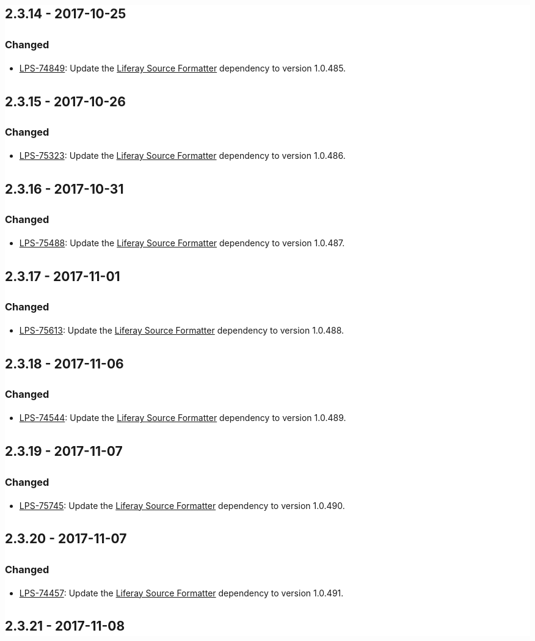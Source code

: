 ## 2.3.14 - 2017-10-25

### Changed
- [LPS-74849]: Update the [Liferay Source Formatter] dependency to version
1.0.485.

## 2.3.15 - 2017-10-26

### Changed
- [LPS-75323]: Update the [Liferay Source Formatter] dependency to version
1.0.486.

## 2.3.16 - 2017-10-31

### Changed
- [LPS-75488]: Update the [Liferay Source Formatter] dependency to version
1.0.487.

## 2.3.17 - 2017-11-01

### Changed
- [LPS-75613]: Update the [Liferay Source Formatter] dependency to version
1.0.488.

## 2.3.18 - 2017-11-06

### Changed
- [LPS-74544]: Update the [Liferay Source Formatter] dependency to version
1.0.489.

## 2.3.19 - 2017-11-07

### Changed
- [LPS-75745]: Update the [Liferay Source Formatter] dependency to version
1.0.490.

## 2.3.20 - 2017-11-07

### Changed
- [LPS-74457]: Update the [Liferay Source Formatter] dependency to version
1.0.491.

## 2.3.21 - 2017-11-08


[Liferay Source Formatter]: https://github.com/liferay/liferay-portal/tree/master/modules/util/source-formatter
[LPS-52675]: https://issues.liferay.com/browse/LPS-52675
[LPS-62970]: https://issues.liferay.com/browse/LPS-62970
[LPS-65930]: https://issues.liferay.com/browse/LPS-65930
[LPS-66853]: https://issues.liferay.com/browse/LPS-66853
[LPS-67352]: https://issues.liferay.com/browse/LPS-67352
[LPS-67573]: https://issues.liferay.com/browse/LPS-67573
[LPS-68504]: https://issues.liferay.com/browse/LPS-68504
[LPS-68848]: https://issues.liferay.com/browse/LPS-68848
[LPS-68923]: https://issues.liferay.com/browse/LPS-68923
[LPS-68995]: https://issues.liferay.com/browse/LPS-68995
[LPS-69271]: https://issues.liferay.com/browse/LPS-69271
[LPS-69661]: https://issues.liferay.com/browse/LPS-69661
[LPS-69730]: https://issues.liferay.com/browse/LPS-69730
[LPS-69980]: https://issues.liferay.com/browse/LPS-69980
[LPS-70084]: https://issues.liferay.com/browse/LPS-70084
[LPS-70274]: https://issues.liferay.com/browse/LPS-70274
[LPS-70336]: https://issues.liferay.com/browse/LPS-70336
[LPS-70451]: https://issues.liferay.com/browse/LPS-70451
[LPS-70515]: https://issues.liferay.com/browse/LPS-70515
[LPS-70618]: https://issues.liferay.com/browse/LPS-70618
[LPS-70707]: https://issues.liferay.com/browse/LPS-70707
[LPS-70941]: https://issues.liferay.com/browse/LPS-70941
[LPS-71005]: https://issues.liferay.com/browse/LPS-71005
[LPS-71164]: https://issues.liferay.com/browse/LPS-71164
[LPS-71555]: https://issues.liferay.com/browse/LPS-71555
[LPS-71558]: https://issues.liferay.com/browse/LPS-71558
[LPS-72030]: https://issues.liferay.com/browse/LPS-72030
[LPS-72252]: https://issues.liferay.com/browse/LPS-72252
[LPS-72326]: https://issues.liferay.com/browse/LPS-72326
[LPS-72606]: https://issues.liferay.com/browse/LPS-72606
[LPS-72656]: https://issues.liferay.com/browse/LPS-72656
[LPS-72705]: https://issues.liferay.com/browse/LPS-72705
[LPS-72858]: https://issues.liferay.com/browse/LPS-72858
[LPS-73058]: https://issues.liferay.com/browse/LPS-73058
[LPS-73261]: https://issues.liferay.com/browse/LPS-73261
[LPS-73383]: https://issues.liferay.com/browse/LPS-73383
[LPS-73470]: https://issues.liferay.com/browse/LPS-73470
[LPS-73489]: https://issues.liferay.com/browse/LPS-73489
[LPS-73600]: https://issues.liferay.com/browse/LPS-73600
[LPS-73935]: https://issues.liferay.com/browse/LPS-73935
[LPS-73967]: https://issues.liferay.com/browse/LPS-73967
[LPS-74034]: https://issues.liferay.com/browse/LPS-74034
[LPS-74063]: https://issues.liferay.com/browse/LPS-74063
[LPS-74088]: https://issues.liferay.com/browse/LPS-74088
[LPS-74104]: https://issues.liferay.com/browse/LPS-74104
[LPS-74126]: https://issues.liferay.com/browse/LPS-74126
[LPS-74139]: https://issues.liferay.com/browse/LPS-74139
[LPS-74222]: https://issues.liferay.com/browse/LPS-74222
[LPS-74269]: https://issues.liferay.com/browse/LPS-74269
[LPS-74314]: https://issues.liferay.com/browse/LPS-74314
[LPS-74328]: https://issues.liferay.com/browse/LPS-74328
[LPS-74373]: https://issues.liferay.com/browse/LPS-74373
[LPS-74433]: https://issues.liferay.com/browse/LPS-74433
[LPS-74457]: https://issues.liferay.com/browse/LPS-74457
[LPS-74475]: https://issues.liferay.com/browse/LPS-74475
[LPS-74526]: https://issues.liferay.com/browse/LPS-74526
[LPS-74538]: https://issues.liferay.com/browse/LPS-74538
[LPS-74544]: https://issues.liferay.com/browse/LPS-74544
[LPS-74614]: https://issues.liferay.com/browse/LPS-74614
[LPS-74637]: https://issues.liferay.com/browse/LPS-74637
[LPS-74657]: https://issues.liferay.com/browse/LPS-74657
[LPS-74738]: https://issues.liferay.com/browse/LPS-74738
[LPS-74749]: https://issues.liferay.com/browse/LPS-74749
[LPS-74849]: https://issues.liferay.com/browse/LPS-74849
[LPS-74867]: https://issues.liferay.com/browse/LPS-74867
[LPS-75047]: https://issues.liferay.com/browse/LPS-75047
[LPS-75100]: https://issues.liferay.com/browse/LPS-75100
[LPS-75164]: https://issues.liferay.com/browse/LPS-75164
[LPS-75254]: https://issues.liferay.com/browse/LPS-75254
[LPS-75323]: https://issues.liferay.com/browse/LPS-75323
[LPS-75430]: https://issues.liferay.com/browse/LPS-75430
[LPS-75488]: https://issues.liferay.com/browse/LPS-75488
[LPS-75610]: https://issues.liferay.com/browse/LPS-75610
[LPS-75613]: https://issues.liferay.com/browse/LPS-75613
[LPS-75745]: https://issues.liferay.com/browse/LPS-75745
[LPS-75798]: https://issues.liferay.com/browse/LPS-75798
[LPS-75952]: https://issues.liferay.com/browse/LPS-75952
[LPS-75971]: https://issues.liferay.com/browse/LPS-75971
[LPS-76110]: https://issues.liferay.com/browse/LPS-76110